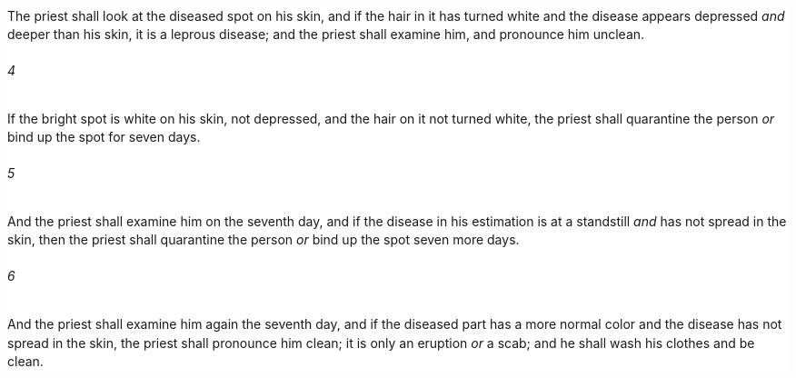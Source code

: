 The priest shall look at the diseased spot on his skin, and if the hair in it has turned white and the disease appears depressed _and_ deeper than his skin, it is a leprous disease; and the priest shall examine him, and pronounce him unclean. 













###### 4 






If the bright spot is white on his skin, not depressed, and the hair on it not turned white, the priest shall quarantine the person _or_ bind up the spot for seven days. 













###### 5 






And the priest shall examine him on the seventh day, and if the disease in his estimation is at a standstill _and_ has not spread in the skin, then the priest shall quarantine the person _or_ bind up the spot seven more days. 













###### 6 






And the priest shall examine him again the seventh day, and if the diseased part has a more normal color and the disease has not spread in the skin, the priest shall pronounce him clean; it is only an eruption _or_ a scab; and he shall wash his clothes and be clean. 








